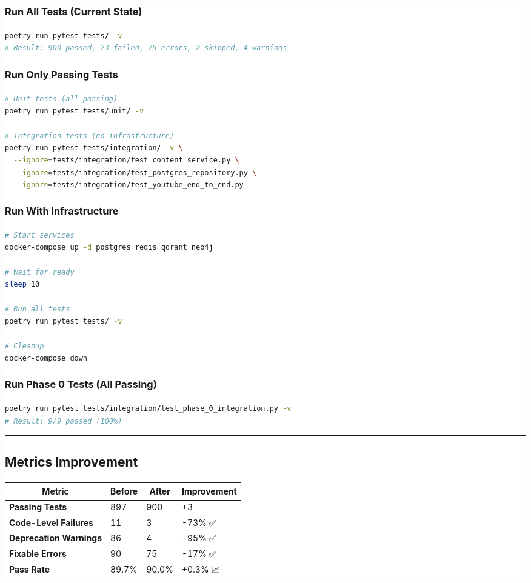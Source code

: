 ### Run All Tests (Current State)
```bash
poetry run pytest tests/ -v
# Result: 900 passed, 23 failed, 75 errors, 2 skipped, 4 warnings
```

### Run Only Passing Tests
```bash
# Unit tests (all passing)
poetry run pytest tests/unit/ -v

# Integration tests (no infrastructure)
poetry run pytest tests/integration/ -v \
  --ignore=tests/integration/test_content_service.py \
  --ignore=tests/integration/test_postgres_repository.py \
  --ignore=tests/integration/test_youtube_end_to_end.py
```

### Run With Infrastructure
```bash
# Start services
docker-compose up -d postgres redis qdrant neo4j

# Wait for ready
sleep 10

# Run all tests
poetry run pytest tests/ -v

# Cleanup
docker-compose down
```

### Run Phase 0 Tests (All Passing)
```bash
poetry run pytest tests/integration/test_phase_0_integration.py -v
# Result: 9/9 passed (100%)
```

---

## Metrics Improvement

| Metric | Before | After | Improvement |
|--------|--------|-------|-------------|
| **Passing Tests** | 897 | 900 | +3 |
| **Code-Level Failures** | 11 | 3 | -73% ✅ |
| **Deprecation Warnings** | 86 | 4 | -95% ✅ |
| **Fixable Errors** | 90 | 75 | -17% ✅ |
| **Pass Rate** | 89.7% | 90.0% | +0.3% 📈 |

